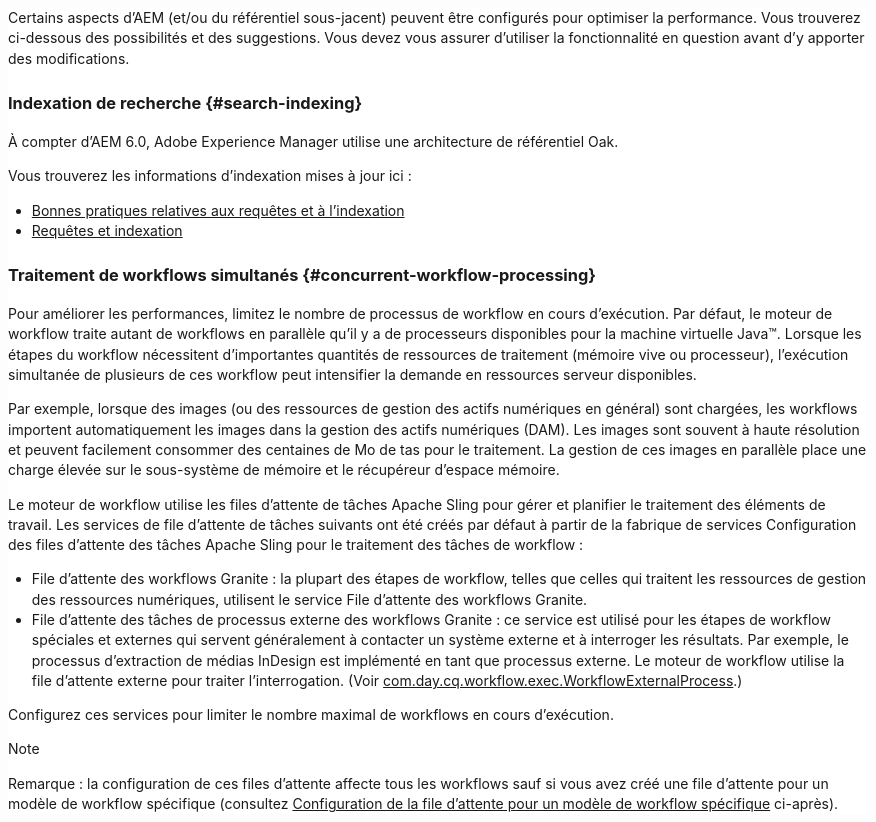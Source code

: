 Certains aspects d’AEM (et/ou du référentiel sous-jacent) peuvent être configurés pour optimiser la performance. Vous trouverez ci-dessous des possibilités et des suggestions. Vous devez vous assurer d’utiliser la fonctionnalité en question avant d’y apporter des modifications.

### Indexation de recherche {#search-indexing}

À compter d’AEM 6.0, Adobe Experience Manager utilise une architecture de référentiel Oak.

Vous trouverez les informations d’indexation mises à jour ici :

* [Bonnes pratiques relatives aux requêtes et à l’indexation](/help/sites-deploying/best-practices-for-queries-and-indexing.md)
* [Requêtes et indexation](/help/sites-deploying/queries-and-indexing.md)

### Traitement de workflows simultanés {#concurrent-workflow-processing}

Pour améliorer les performances, limitez le nombre de processus de workflow en cours d’exécution. Par défaut, le moteur de workflow traite autant de workflows en parallèle qu’il y a de processeurs disponibles pour la machine virtuelle Java™. Lorsque les étapes du workflow nécessitent d’importantes quantités de ressources de traitement (mémoire vive ou processeur), l’exécution simultanée de plusieurs de ces workflow peut intensifier la demande en ressources serveur disponibles.

Par exemple, lorsque des images (ou des ressources de gestion des actifs numériques en général) sont chargées, les workflows importent automatiquement les images dans la gestion des actifs numériques (DAM). Les images sont souvent à haute résolution et peuvent facilement consommer des centaines de Mo de tas pour le traitement. La gestion de ces images en parallèle place une charge élevée sur le sous-système de mémoire et le récupéreur d’espace mémoire.

Le moteur de workflow utilise les files d’attente de tâches Apache Sling pour gérer et planifier le traitement des éléments de travail. Les services de file d’attente de tâches suivants ont été créés par défaut à partir de la fabrique de services Configuration des files d’attente des tâches Apache Sling pour le traitement des tâches de workflow :


* File d’attente des workflows Granite : la plupart des étapes de workflow, telles que celles qui traitent les ressources de gestion des ressources numériques, utilisent le service File d’attente des workflows Granite.
* File d’attente des tâches de processus externe des workflows Granite : ce service est utilisé pour les étapes de workflow spéciales et externes qui servent généralement à contacter un système externe et à interroger les résultats. Par exemple, le processus d’extraction de médias InDesign est implémenté en tant que processus externe. Le moteur de workflow utilise la file d’attente externe pour traiter l’interrogation. (Voir [com.day.cq.workflow.exec.WorkflowExternalProcess](https://developer.adobe.com/experience-manager/reference-materials/6-5-lts/javadoc/com/day/cq/workflow/exec/WorkflowExternalProcess.html).)

Configurez ces services pour limiter le nombre maximal de workflows en cours d’exécution.

>[!NOTE]
>
>Remarque : la configuration de ces files d’attente affecte tous les workflows sauf si vous avez créé une file d’attente pour un modèle de workflow spécifique (consultez [Configuration de la file d’attente pour un modèle de workflow spécifique](/help/sites-deploying/configuring-performance.md#configure-the-queue-for-a-specific-workflow) ci-après).

